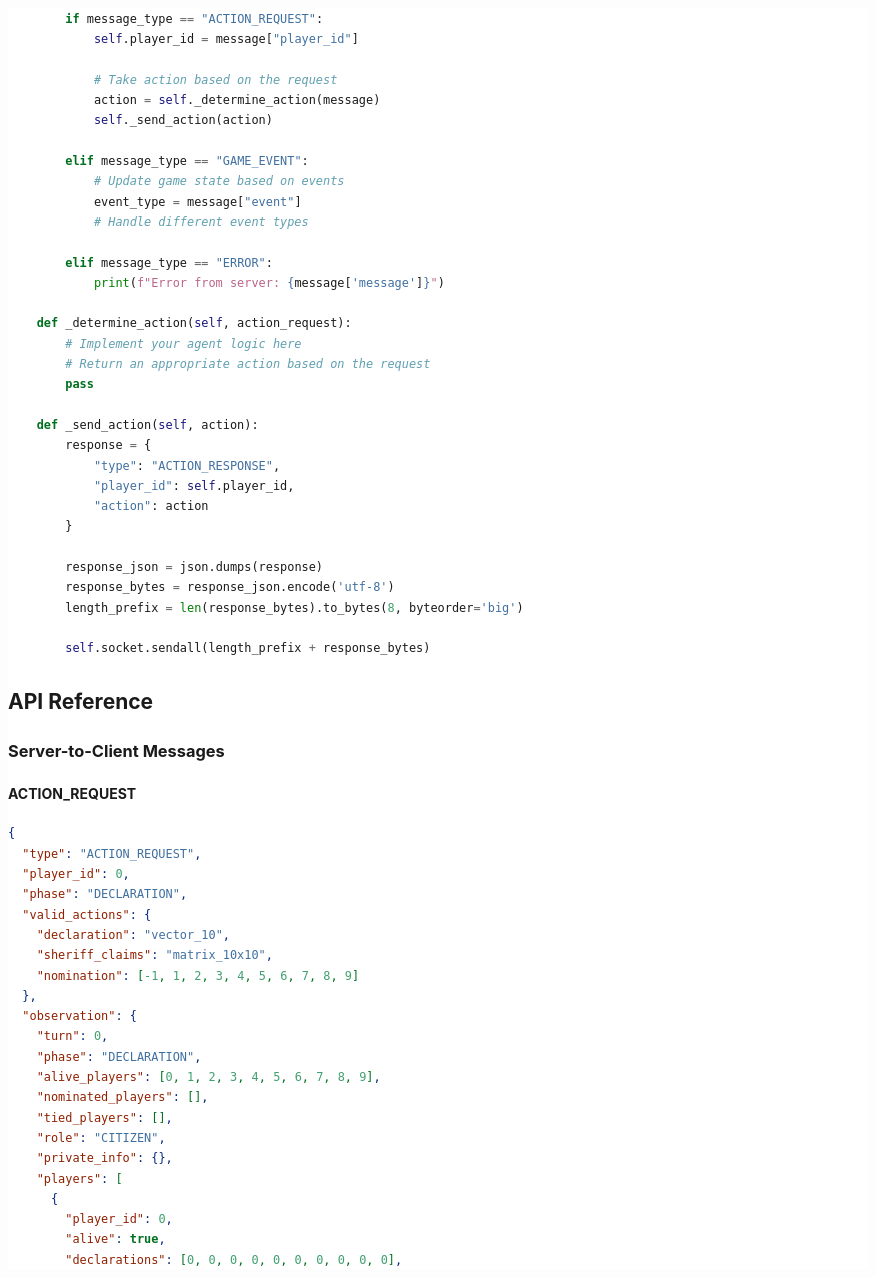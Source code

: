 ```python
        if message_type == "ACTION_REQUEST":
            self.player_id = message["player_id"]
            
            # Take action based on the request
            action = self._determine_action(message)
            self._send_action(action)
        
        elif message_type == "GAME_EVENT":
            # Update game state based on events
            event_type = message["event"]
            # Handle different event types
            
        elif message_type == "ERROR":
            print(f"Error from server: {message['message']}")
    
    def _determine_action(self, action_request):
        # Implement your agent logic here
        # Return an appropriate action based on the request
        pass
    
    def _send_action(self, action):
        response = {
            "type": "ACTION_RESPONSE",
            "player_id": self.player_id,
            "action": action
        }
        
        response_json = json.dumps(response)
        response_bytes = response_json.encode('utf-8')
        length_prefix = len(response_bytes).to_bytes(8, byteorder='big')
        
        self.socket.sendall(length_prefix + response_bytes)
```

## API Reference

### Server-to-Client Messages

#### ACTION_REQUEST

```json
{
  "type": "ACTION_REQUEST",
  "player_id": 0,
  "phase": "DECLARATION",
  "valid_actions": {
    "declaration": "vector_10",
    "sheriff_claims": "matrix_10x10",
    "nomination": [-1, 1, 2, 3, 4, 5, 6, 7, 8, 9]
  },
  "observation": {
    "turn": 0,
    "phase": "DECLARATION",
    "alive_players": [0, 1, 2, 3, 4, 5, 6, 7, 8, 9],
    "nominated_players": [],
    "tied_players": [],
    "role": "CITIZEN",
    "private_info": {},
    "players": [
      {
        "player_id": 0,
        "alive": true,
        "declarations": [0, 0, 0, 0, 0, 0, 0, 0, 0, 0],
```